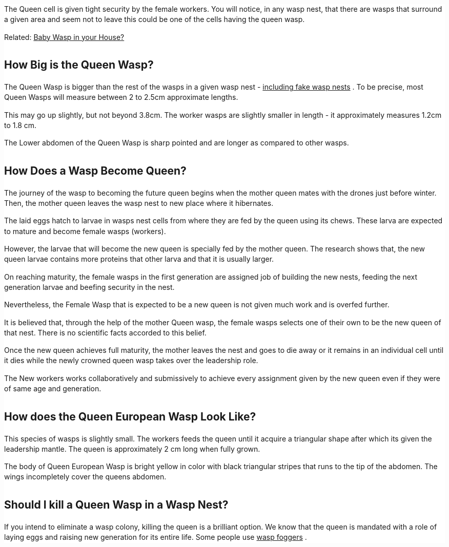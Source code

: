 The Queen cell is given tight security by the female workers. You will notice, in any wasp nest, that there are wasps that surround a given area and seem not to leave  this could be one of the cells having the queen wasp.

Related:
[Baby Wasp in your House?](https://pestpolicy.com/baby-wasp/)
## How Big is the Queen Wasp?
The Queen Wasp is bigger than the rest of the wasps in a given wasp nest -
[including fake wasp nests](https://pestpolicy.com/do-fake-wasps-nests-work/)
. To be precise, most Queen Wasps will measure between 2 to 2.5cm approximate lengths.

This may go up slightly, but not beyond 3.8cm. The worker wasps are slightly smaller in length - it approximately measures 1.2cm to 1.8 cm.

The Lower abdomen of the Queen Wasp is sharp pointed and are longer as compared to other wasps.
## How Does a Wasp Become Queen?
The journey of the wasp to becoming the future queen begins when the mother queen mates with the drones just before winter. Then, the mother queen leaves the wasp nest to new place where it hibernates.

The laid eggs hatch to larvae in wasps nest cells from where they are fed by the queen using its chews. These larva are expected to mature and become female wasps (workers).

However, the larvae that will become the new queen is specially fed by the mother queen. The research shows that, the new queen larvae contains more proteins that other larva and that it is usually larger.

On reaching maturity, the female wasps in the first generation are assigned job of building the new nests, feeding the next generation larvae and beefing security in the nest.

Nevertheless, the Female Wasp that is expected to be a new queen is not given much work and is overfed further.

It is believed that, through the help of the mother Queen wasp, the female wasps selects one of their own to be the new queen of that nest. There is no scientific facts accorded to this belief.

Once the new queen achieves full maturity, the mother leaves the nest and goes to die away or it remains in an individual cell until it dies while the newly crowned queen wasp takes over the leadership role.

The New workers works collaboratively and submissively to achieve every assignment given by the new queen even if they were of same age and generation.
## How does the Queen European Wasp Look Like?
This species of wasps is slightly small. The workers feeds the queen until it acquire a triangular shape after which its given the leadership mantle. The queen is approximately 2 cm long when fully grown.

The body of Queen European Wasp is bright yellow in color with black triangular stripes that runs to the tip of the abdomen. The wings incompletely cover the queens abdomen.
## Should I kill a Queen Wasp in a Wasp Nest?
If you intend to eliminate a wasp colony, killing the queen is a brilliant option. We know that the queen is mandated with a role of laying eggs and raising new generation for its entire life. Some people use
[wasp foggers](https://pestpolicy.com/best-wasp-fogger/)
.
